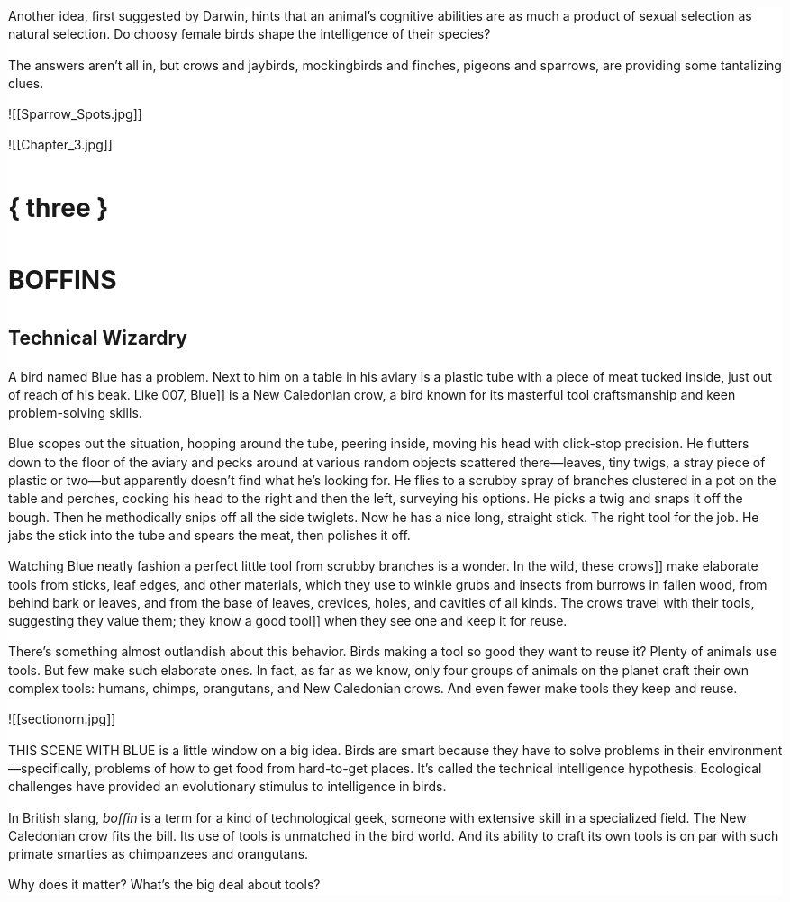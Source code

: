 Another idea, first suggested by Darwin, hints that an animal’s cognitive abilities are as much a product of sexual selection as natural selection. Do choosy female birds shape the intelligence of their species?

The answers aren’t all in, but crows and jaybirds, mockingbirds and finches, pigeons and sparrows, are providing some tantalizing clues.

![[Sparrow_Spots.jpg]]

![[Chapter_3.jpg]]  

# { three }

# BOFFINS

## Technical Wizardry

A bird named Blue has a problem. Next to him on a table in his aviary is a plastic tube with a piece of meat tucked inside, just out of reach of his beak. Like 007, Blue]] is a New Caledonian crow, a bird known for its masterful tool craftsmanship and keen problem-solving skills.

Blue scopes out the situation, hopping around the tube, peering inside, moving his head with click-stop precision. He flutters down to the floor of the aviary and pecks around at various random objects scattered there—leaves, tiny twigs, a stray piece of plastic or two—but apparently doesn’t find what he’s looking for. He flies to a scrubby spray of branches clustered in a pot on the table and perches, cocking his head to the right and then the left, surveying his options. He picks a twig and snaps it off the bough. Then he methodically snips off all the side twiglets. Now he has a nice long, straight stick. The right tool for the job. He jabs the stick into the tube and spears the meat, then polishes it off.

Watching Blue neatly fashion a perfect little tool from scrubby branches is a wonder. In the wild, these crows]] make elaborate tools from sticks, leaf edges, and other materials, which they use to winkle grubs and insects from burrows in fallen wood, from behind bark or leaves, and from the base of leaves, crevices, holes, and cavities of all kinds. The crows travel with their tools, suggesting they value them; they know a good tool]] when they see one and keep it for reuse.

There’s something almost outlandish about this behavior. Birds making a tool so good they want to reuse it? Plenty of animals use tools. But few make such elaborate ones. In fact, as far as we know, only four groups of animals on the planet craft their own complex tools: humans, chimps, orangutans, and New Caledonian crows. And even fewer make tools they keep and reuse.

![[sectionorn.jpg]]

THIS SCENE WITH BLUE is a little window on a big idea. Birds are smart because they have to solve problems in their environment—specifically, problems of how to get food from hard-to-get places. It’s called the technical intelligence hypothesis. Ecological challenges have provided an evolutionary stimulus to intelligence in birds.

In British slang, _boffin_ is a term for a kind of technological geek, someone with extensive skill in a specialized field. The New Caledonian crow fits the bill. Its use of tools is unmatched in the bird world. And its ability to craft its own tools is on par with such primate smarties as chimpanzees and orangutans.

Why does it matter? What’s the big deal about tools?

